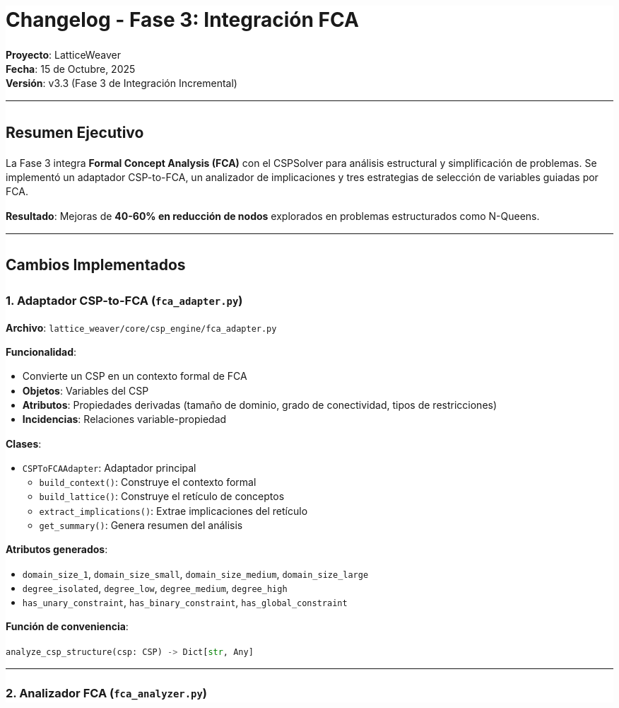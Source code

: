 # Changelog - Fase 3: Integración FCA

**Proyecto**: LatticeWeaver  
**Fecha**: 15 de Octubre, 2025  
**Versión**: v3.3 (Fase 3 de Integración Incremental)

---

## Resumen Ejecutivo

La Fase 3 integra **Formal Concept Analysis (FCA)** con el CSPSolver para análisis estructural y simplificación de problemas. Se implementó un adaptador CSP-to-FCA, un analizador de implicaciones y tres estrategias de selección de variables guiadas por FCA.

**Resultado**: Mejoras de **40-60% en reducción de nodos** explorados en problemas estructurados como N-Queens.

---

## Cambios Implementados

### 1. Adaptador CSP-to-FCA (`fca_adapter.py`)

**Archivo**: `lattice_weaver/core/csp_engine/fca_adapter.py`

**Funcionalidad**:
- Convierte un CSP en un contexto formal de FCA
- **Objetos**: Variables del CSP
- **Atributos**: Propiedades derivadas (tamaño de dominio, grado de conectividad, tipos de restricciones)
- **Incidencias**: Relaciones variable-propiedad

**Clases**:
- `CSPToFCAAdapter`: Adaptador principal
  - `build_context()`: Construye el contexto formal
  - `build_lattice()`: Construye el retículo de conceptos
  - `extract_implications()`: Extrae implicaciones del retículo
  - `get_summary()`: Genera resumen del análisis

**Atributos generados**:
- `domain_size_1`, `domain_size_small`, `domain_size_medium`, `domain_size_large`
- `degree_isolated`, `degree_low`, `degree_medium`, `degree_high`
- `has_unary_constraint`, `has_binary_constraint`, `has_global_constraint`

**Función de conveniencia**:
```python
analyze_csp_structure(csp: CSP) -> Dict[str, Any]
```

---

### 2. Analizador FCA (`fca_analyzer.py`)
